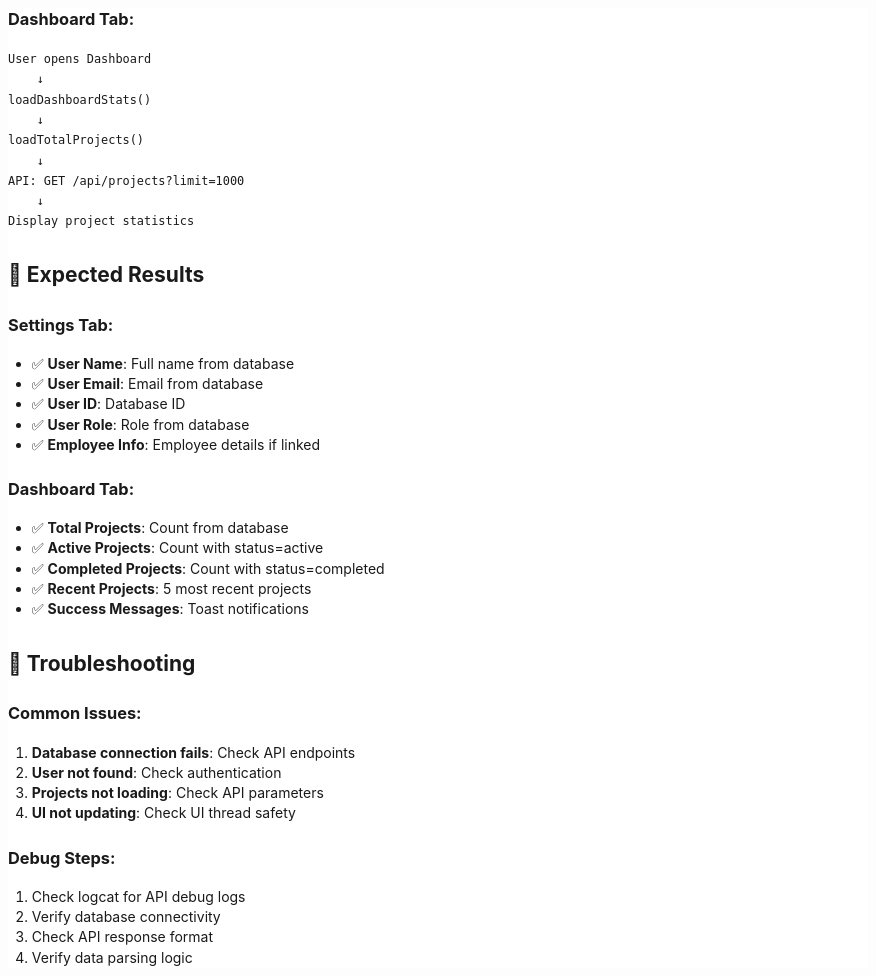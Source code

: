 ### **Dashboard Tab:**
```
User opens Dashboard
    ↓
loadDashboardStats()
    ↓
loadTotalProjects()
    ↓
API: GET /api/projects?limit=1000
    ↓
Display project statistics
```

## 🎯 **Expected Results**

### **Settings Tab:**
- ✅ **User Name**: Full name from database
- ✅ **User Email**: Email from database
- ✅ **User ID**: Database ID
- ✅ **User Role**: Role from database
- ✅ **Employee Info**: Employee details if linked

### **Dashboard Tab:**
- ✅ **Total Projects**: Count from database
- ✅ **Active Projects**: Count with status=active
- ✅ **Completed Projects**: Count with status=completed
- ✅ **Recent Projects**: 5 most recent projects
- ✅ **Success Messages**: Toast notifications

## 🔧 **Troubleshooting**

### **Common Issues:**
1. **Database connection fails**: Check API endpoints
2. **User not found**: Check authentication
3. **Projects not loading**: Check API parameters
4. **UI not updating**: Check UI thread safety

### **Debug Steps:**
1. Check logcat for API debug logs
2. Verify database connectivity
3. Check API response format
4. Verify data parsing logic
